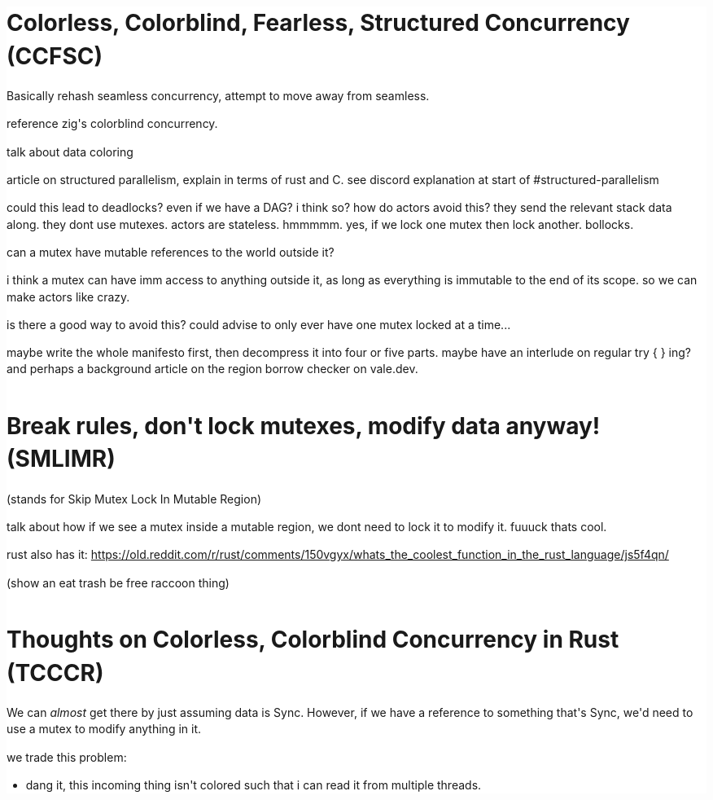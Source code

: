 
# Colorless, Colorblind, Fearless, Structured Concurrency (CCFSC)

Basically rehash seamless concurrency, attempt to move away from seamless.

reference zig's colorblind concurrency.

talk about data coloring




article on structured parallelism, explain in terms of rust and C. see discord explanation at start of #structured-parallelism

could this lead to deadlocks? even if we have a DAG? i think so? how do actors avoid this? they send the relevant stack data along. they dont use mutexes. actors are stateless. hmmmmm.
yes, if we lock one mutex then lock another. bollocks.

can a mutex have mutable references to the world outside it?

i think a mutex can have imm access to anything outside it, as long as everything is immutable to the end of its scope. so we can make actors like crazy.

is there a good way to avoid this? could advise to only ever have one mutex locked at a time...

maybe write the whole manifesto first, then decompress it into four or five parts. maybe have an interlude on regular try { } ing?
and perhaps a background article on the region borrow checker on vale.dev.





# Break rules, don't lock mutexes, modify data anyway! (SMLIMR)

(stands for Skip Mutex Lock In Mutable Region)

talk about how if we see a mutex inside a mutable region, we dont need to lock it to modify it. fuuuck thats cool.

rust also has it: https://old.reddit.com/r/rust/comments/150vgyx/whats_the_coolest_function_in_the_rust_language/js5f4qn/

(show an eat trash be free raccoon thing)


# Thoughts on Colorless, Colorblind Concurrency in Rust (TCCCR)

We can _almost_ get there by just assuming data is Sync. However, if we have a reference to something that's Sync, we'd need to use a mutex to modify anything in it.

we trade this problem:

 * dang it, this incoming thing isn't colored such that i can read it from multiple threads.
